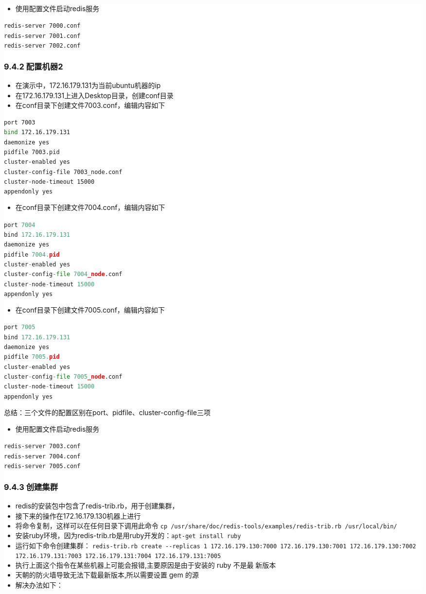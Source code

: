 - 使用配置文件启动redis服务
```bash
redis-server 7000.conf
redis-server 7001.conf
redis-server 7002.conf
```

### 9.4.2 配置机器2
- 在演示中，172.16.179.131为当前ubuntu机器的ip
- 在172.16.179.131上进入Desktop目录，创建conf目录
- 在conf目录下创建文件7003.conf，编辑内容如下
```bash
port 7003
bind 172.16.179.131
daemonize yes
pidfile 7003.pid
cluster-enabled yes
cluster-config-file 7003_node.conf
cluster-node-timeout 15000
appendonly yes
```

- 在conf目录下创建文件7004.conf，编辑内容如下
```python
port 7004
bind 172.16.179.131
daemonize yes
pidfile 7004.pid
cluster-enabled yes
cluster-config-file 7004_node.conf
cluster-node-timeout 15000
appendonly yes
```
- 在conf目录下创建文件7005.conf，编辑内容如下
```python
port 7005
bind 172.16.179.131
daemonize yes
pidfile 7005.pid
cluster-enabled yes
cluster-config-file 7005_node.conf
cluster-node-timeout 15000
appendonly yes
```

总结：三个文件的配置区别在port、pidfile、cluster-config-file三项

- 使用配置文件启动redis服务
```bash
redis-server 7003.conf
redis-server 7004.conf
redis-server 7005.conf
```

### 9.4.3 创建集群
- redis的安装包中包含了redis-trib.rb，用于创建集群，
- 接下来的操作在172.16.179.130机器上进行
- 将命令复制，这样可以在任何目录下调用此命令
`cp /usr/share/doc/redis-tools/examples/redis-trib.rb /usr/local/bin/`
- 安装ruby环境，因为redis-trib.rb是用ruby开发的：`apt-get install ruby`
- 运行如下命令创建集群：
`redis-trib.rb create --replicas 1 172.16.179.130:7000 172.16.179.130:7001 172.16.179.130:7002 172.16.179.131:7003 172.16.179.131:7004 172.16.179.131:7005`
- 执行上面这个指令在某些机器上可能会报错,主要原因是由于安装的 ruby 不是最 新版本 
- 天朝的防火墙导致无法下载最新版本,所以需要设置 gem 的源
- 解决办法如下：